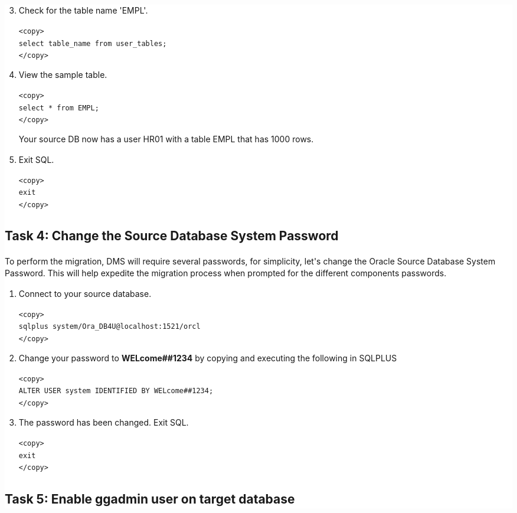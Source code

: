 3. Check for the table name 'EMPL'.

    ```
    <copy>
    select table_name from user_tables;
    </copy>
    ```

4. View the sample table.

    ```
    <copy>
    select * from EMPL;
    </copy>
    ```
    Your source DB now has a user HR01 with a table EMPL that has 1000 rows.

5. Exit SQL.

    ```
    <copy>
    exit
    </copy>
    ```

## Task 4: Change the Source Database System Password

To perform the migration, DMS will require several passwords, for simplicity, let's change the Oracle Source Database System Password. This will help expedite the migration process when prompted for the different components passwords.

1. Connect to your source database. 
    ```
    <copy>
    sqlplus system/Ora_DB4U@localhost:1521/orcl
    </copy>
    ```

2. Change your password to __WELcome##1234__ by copying and executing the following in SQLPLUS
   
    ```
    <copy>
    ALTER USER system IDENTIFIED BY WELcome##1234;
    </copy>
    ```

3. The password has been changed. Exit SQL.

    ```
    <copy>
    exit
    </copy>
    ```

## Task 5: Enable ggadmin user on target database
